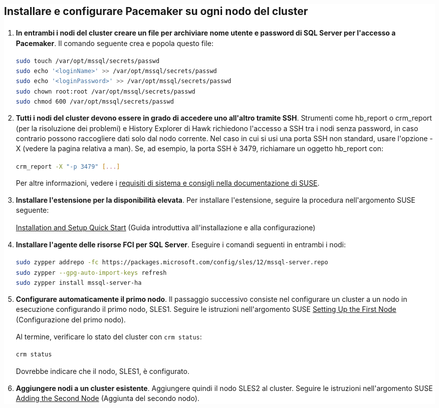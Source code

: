 ## <a name="install-and-configure-pacemaker-on-each-cluster-node"></a>Installare e configurare Pacemaker su ogni nodo del cluster

1. **In entrambi i nodi del cluster creare un file per archiviare nome utente e password di SQL Server per l'accesso a Pacemaker**. Il comando seguente crea e popola questo file:

    ```bash
    sudo touch /var/opt/mssql/secrets/passwd
    sudo echo '<loginName>' >> /var/opt/mssql/secrets/passwd
    sudo echo '<loginPassword>' >> /var/opt/mssql/secrets/passwd
    sudo chown root:root /var/opt/mssql/secrets/passwd 
    sudo chmod 600 /var/opt/mssql/secrets/passwd
    ```
2. **Tutti i nodi del cluster devono essere in grado di accedere uno all'altro tramite SSH**. Strumenti come hb_report o crm_report (per la risoluzione dei problemi) e History Explorer di Hawk richiedono l'accesso a SSH tra i nodi senza password, in caso contrario possono raccogliere dati solo dal nodo corrente. Nel caso in cui si usi una porta SSH non standard, usare l'opzione -X (vedere la pagina relativa a man). Se, ad esempio, la porta SSH è 3479, richiamare un oggetto hb_report con:

    ```bash
    crm_report -X "-p 3479" [...]
    ```

    Per altre informazioni, vedere i [requisiti di sistema e consigli nella documentazione di SUSE](https://www.suse.com/documentation/sle_ha/book_sleha/data/sec_ha_requirements_other.html).

3. **Installare l'estensione per la disponibilità elevata**. Per installare l'estensione, seguire la procedura nell'argomento SUSE seguente:
    
    [Installation and Setup Quick Start](https://www.suse.com/documentation/sle-ha-12/singlehtml/install-quick/install-quick.html) (Guida introduttiva all'installazione e alla configurazione)

4. **Installare l'agente delle risorse FCI per SQL Server**. Eseguire i comandi seguenti in entrambi i nodi:

    ```bash
    sudo zypper addrepo -fc https://packages.microsoft.com/config/sles/12/mssql-server.repo
    sudo zypper --gpg-auto-import-keys refresh
    sudo zypper install mssql-server-ha
    ```

5. **Configurare automaticamente il primo nodo**. Il passaggio successivo consiste nel configurare un cluster a un nodo in esecuzione configurando il primo nodo, SLES1. Seguire le istruzioni nell'argomento SUSE [Setting Up the First Node](https://www.suse.com/documentation/sle-ha-12/singlehtml/install-quick/install-quick.html#sec.ha.inst.quick.setup.1st-node) (Configurazione del primo nodo).

    Al termine, verificare lo stato del cluster con `crm status`:
    ```bash
    crm status
    ```

    Dovrebbe indicare che il nodo, SLES1, è configurato.

6. **Aggiungere nodi a un cluster esistente**. Aggiungere quindi il nodo SLES2 al cluster. Seguire le istruzioni nell'argomento SUSE [Adding the Second Node](https://www.suse.com/documentation/sle-ha-12/singlehtml/install-quick/install-quick.html#sec.ha.inst.quick.setup.2nd-node) (Aggiunta del secondo nodo).
    